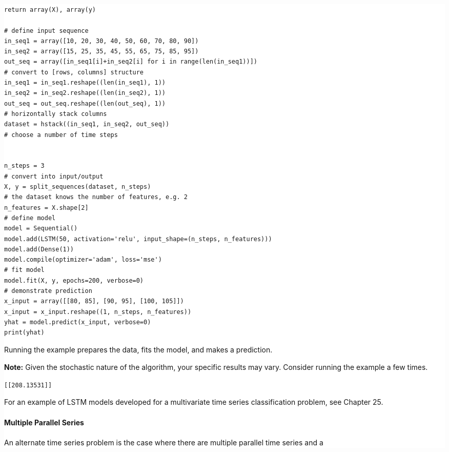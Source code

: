 ```
return array(X), array(y)

# define input sequence
in_seq1 = array([10, 20, 30, 40, 50, 60, 70, 80, 90])
in_seq2 = array([15, 25, 35, 45, 55, 65, 75, 85, 95])
out_seq = array([in_seq1[i]+in_seq2[i] for i in range(len(in_seq1))])
# convert to [rows, columns] structure
in_seq1 = in_seq1.reshape((len(in_seq1), 1))
in_seq2 = in_seq2.reshape((len(in_seq2), 1))
out_seq = out_seq.reshape((len(out_seq), 1))
# horizontally stack columns
dataset = hstack((in_seq1, in_seq2, out_seq))
# choose a number of time steps


n_steps = 3
# convert into input/output
X, y = split_sequences(dataset, n_steps)
# the dataset knows the number of features, e.g. 2
n_features = X.shape[2]
# define model
model = Sequential()
model.add(LSTM(50, activation='relu', input_shape=(n_steps, n_features)))
model.add(Dense(1))
model.compile(optimizer='adam', loss='mse')
# fit model
model.fit(X, y, epochs=200, verbose=0)
# demonstrate prediction
x_input = array([[80, 85], [90, 95], [100, 105]])
x_input = x_input.reshape((1, n_steps, n_features))
yhat = model.predict(x_input, verbose=0)
print(yhat)

```

Running the example prepares the data, fits the model, and makes a
prediction.

**Note:** Given the stochastic nature of the algorithm, your specific results may vary. Consider
running the example a few times.

```
[[208.13531]]

```

For an example of LSTM models developed for a multivariate time series classification
problem, see Chapter 25.

#### Multiple Parallel Series

An alternate time series problem is the case where there are multiple
parallel time series and a
